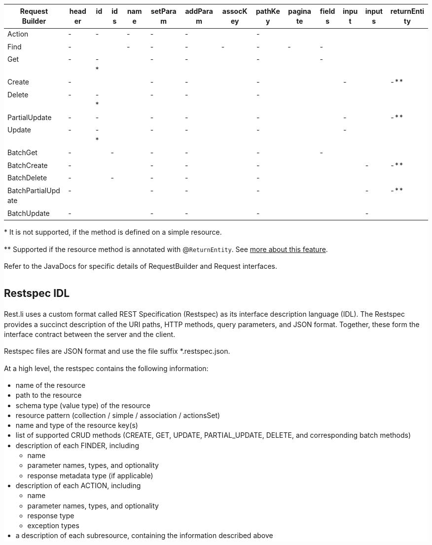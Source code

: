 | Request Builder    | header | id  | ids | name | setParam | addParam | assocKey | pathKey | paginate | fields | input | inputs | returnEntity |
|--------------------|--------|-----|-----|------|----------|----------|----------|---------|----------|--------|-------|--------|--------------|
| Action             | -      | -   |     | -    | -        | -        |          | -       |          |        |       |        |              |
| Find               | -      |     |     | -    | -        | -        | -        | -       | -        | -      |       |        |              |
| Get                | -      | -\* |     |      | -        | -        |          | -       |          | -      |       |        |              |
| Create             | -      |     |     |      | -        | -        |          | -       |          |        | -     |        | -\*\*        |
| Delete             | -      | -\* |     |      | -        | -        |          | -       |          |        |       |        |              |
| PartialUpdate      | -      | -   |     |      | -        | -        |          | -       |          |        | -     |        | -\*\*        |
| Update             | -      | -\* |     |      | -        | -        |          | -       |          |        | -     |        |              |
| BatchGet           | -      |     | -   |      | -        | -        |          | -       |          | -      |       |        |              |
| BatchCreate        | -      |     |     |      | -        | -        |          | -       |          |        |       | -      | -\*\*        |
| BatchDelete        | -      |     | -   |      | -        | -        |          | -       |          |        |       |        |              |
| BatchPartialUpdate | -      |     |     |      | -        | -        |          | -       |          |        |       | -      | -\*\*        |
| BatchUpdate        | -      |     |     |      | -        | -        |          | -       |          |        |       | -      |              |

\* It is not supported, if the method is defined on a simple resource.

\*\* Supported if the resource method is annotated with @`ReturnEntity`. See [more about this feature](/rest.li/spec/return_entity).

Refer to the JavaDocs for specific details of RequestBuilder and Request
interfaces.

<a id="RestspecIDL"></a>

<a id="wiki-IDL"></a>

## Restspec IDL

Rest.li uses a custom format called REST Specification (Restspec) as its
interface description language (IDL). The Restspec provides a succinct
description of the URI paths, HTTP methods, query parameters, and JSON
format. Together, these form the interface contract between the server
and the client.

Restspec files are JSON format and use the file suffix \*.restspec.json.

At a high level, the restspec contains the following information:

-   name of the resource
-   path to the resource
-   schema type (value type) of the resource
-   resource pattern (collection / simple / association / actionsSet)
-   name and type of the resource key(s)
-   list of supported CRUD methods (CREATE, GET, UPDATE,
    PARTIAL_UPDATE, DELETE, and corresponding batch methods)
-   description of each FINDER, including
    -   name
    -   parameter names, types, and optionality
    -   response metadata type (if applicable)
-   description of each ACTION, including
    -   name
    -   parameter names, types, and optionality
    -   response type
    -   exception types
-   a description of each subresource, containing the information
    described above
